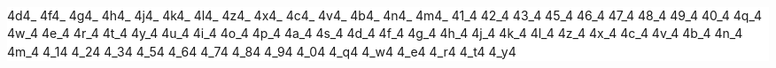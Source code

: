 4d4_
4f4_
4g4_
4h4_
4j4_
4k4_
4l4_
4z4_
4x4_
4c4_
4v4_
4b4_
4n4_
4m4_
41_4
42_4
43_4
45_4
46_4
47_4
48_4
49_4
40_4
4q_4
4w_4
4e_4
4r_4
4t_4
4y_4
4u_4
4i_4
4o_4
4p_4
4a_4
4s_4
4d_4
4f_4
4g_4
4h_4
4j_4
4k_4
4l_4
4z_4
4x_4
4c_4
4v_4
4b_4
4n_4
4m_4
4_14
4_24
4_34
4_54
4_64
4_74
4_84
4_94
4_04
4_q4
4_w4
4_e4
4_r4
4_t4
4_y4